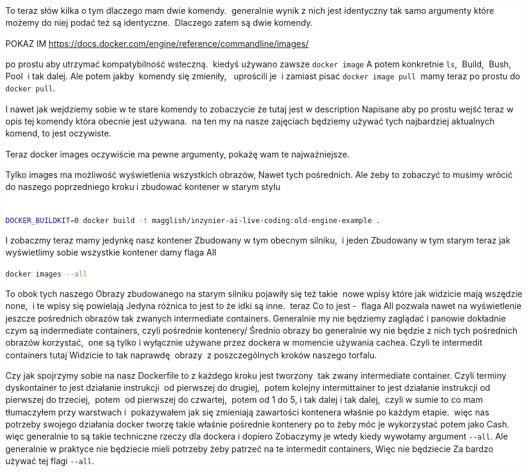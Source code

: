   

To teraz słów kilka o tym dlaczego mam dwie komendy.  generalnie wynik z nich jest identyczny tak samo argumenty które możemy do niej podać też są identyczne.  Dlaczego zatem są dwie komendy.

  

POKAZ IM https://docs.docker.com/engine/reference/commandline/images/

  

po prostu aby utrzymać kompatybilność wsteczną.  kiedyś używano zawsze `docker image` A potem konkretnie `ls`,  Build,  Bush,  Pool  i tak dalej. Ale potem jakby  komendy się zmieniły,   uprościli je  i zamiast pisać `docker image pull`  mamy teraz po prostu do `docker pull`.

  

I nawet jak wejdziemy sobie w te stare komendy to zobaczycie że tutaj jest w description Napisane aby po prostu wejść teraz w opis tej komendy która obecnie jest używana.  na ten my na nasze zajęciach będziemy używać tych najbardziej aktualnych komend, to jest oczywiste.

  

Teraz docker images oczywiście ma pewne argumenty, pokażę wam te najważniejsze.

  

Tylko images ma możliwość wyświetlenia wszystkich obrazów, Nawet tych pośrednich. Ale żeby to zobaczyć to musimy wrócić do naszego poprzedniego kroku i zbudować kontener w starym stylu 

  

```bash 

DOCKER_BUILDKIT=0 docker build -t magglish/inzynier-ai-live-coding:old-engine-example .

```

  

I zobaczmy teraz mamy jedynkę nasz kontener Zbudowany w tym obecnym silniku,  i jeden Zbudowany w tym starym teraz jak wyświetlimy sobie wszystkie kontener damy flaga All

```bash
docker images --all
```

To obok tych naszego Obrazy zbudowanego na starym silniku pojawiły się też takie  nowe wpisy które jak widzicie mają wszędzie none,  i te wpisy się powielają Jedyna różnica to jest to że idki są inne.  teraz Co to jest -  flaga All pozwala nawet na wyświetlenie jeszcze pośrednich obrazów tak zwanych intermediate containers. Generalnie my nie będziemy zaglądać i panowie dokładnie czym są indermediate containers, czyli pośrednie kontenery/ Średnio obrazy bo generalnie wy nie będzie z nich tych pośrednich obrazów korzystać,  one są tylko i wyłącznie używane przez dockera w momencie używania cachea. Czyli te intermedit containers tutaj Widzicie to tak naprawdę  obrazy  z poszczególnych kroków naszego torfalu.

  

Czy jak spojrzymy sobie na nasz Dockerfile to z każdego kroku jest tworzony  tak zwany intermediate container. Czyli terminy dyskontainer to jest działanie instrukcji  od pierwszej do drugiej,  potem kolejny intermittainer to jest działanie instrukcji od pierwszej do trzeciej,  potem  od pierwszej do czwartej,  potem od 1 do 5, i tak dalej i tak dalej,  czyli w sumie to co mam tłumaczyłem przy warstwach i  pokazywałem jak się zmieniają zawartości kontenera właśnie po każdym etapie.  więc nas potrzeby swojego działania docker tworzę takie właśnie pośrednie kontenery po to żeby móc je wykorzystać potem jako Cash.  więc generalnie to są takie techniczne rzeczy dla dockera i dopiero Zobaczymy je wtedy kiedy wywołamy argument `--all`. Ale generalnie w praktyce nie będziecie mieli potrzeby żeby patrzeć na te intermedit containers, Więc nie będziecie Za bardzo używać tej flagi `--all`.
